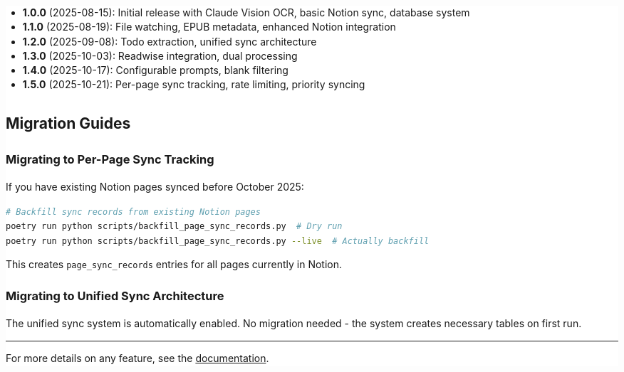 - **1.0.0** (2025-08-15): Initial release with Claude Vision OCR, basic Notion sync, database system
- **1.1.0** (2025-08-19): File watching, EPUB metadata, enhanced Notion integration
- **1.2.0** (2025-09-08): Todo extraction, unified sync architecture
- **1.3.0** (2025-10-03): Readwise integration, dual processing
- **1.4.0** (2025-10-17): Configurable prompts, blank filtering
- **1.5.0** (2025-10-21): Per-page sync tracking, rate limiting, priority syncing

## Migration Guides

### Migrating to Per-Page Sync Tracking

If you have existing Notion pages synced before October 2025:

```bash
# Backfill sync records from existing Notion pages
poetry run python scripts/backfill_page_sync_records.py  # Dry run
poetry run python scripts/backfill_page_sync_records.py --live  # Actually backfill
```

This creates `page_sync_records` entries for all pages currently in Notion.

### Migrating to Unified Sync Architecture

The unified sync system is automatically enabled. No migration needed - the system creates necessary tables on first run.

---

For more details on any feature, see the [documentation](docs/).
